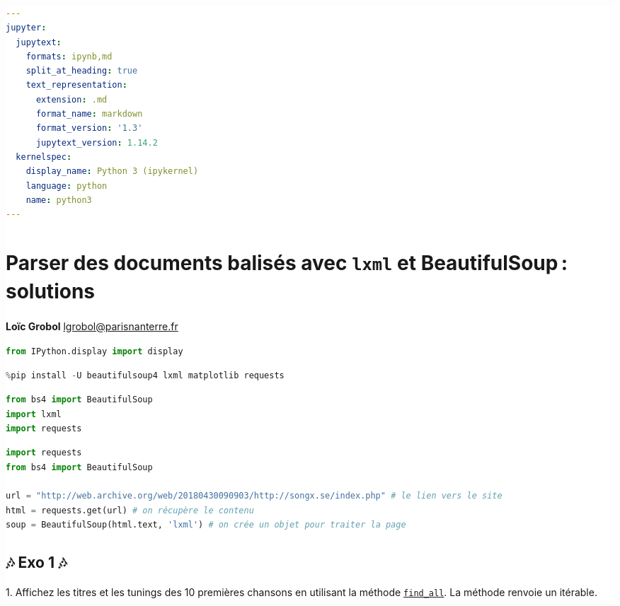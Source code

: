 ```yaml
---
jupyter:
  jupytext:
    formats: ipynb,md
    split_at_heading: true
    text_representation:
      extension: .md
      format_name: markdown
      format_version: '1.3'
      jupytext_version: 1.14.2
  kernelspec:
    display_name: Python 3 (ipykernel)
    language: python
    name: python3
---
```





Parser des documents balisés avec `lxml` et BeautifulSoup : solutions
=====================================================================

**Loïc Grobol** [<lgrobol@parisnanterre.fr>](mailto:lgrobol@parisnanterre.fr)



```python
from IPython.display import display
```

```python
%pip install -U beautifulsoup4 lxml matplotlib requests
```

```python
from bs4 import BeautifulSoup
import lxml
import requests
```

```python
import requests
from bs4 import BeautifulSoup

url = "http://web.archive.org/web/20180430090903/http://songx.se/index.php" # le lien vers le site
html = requests.get(url) # on récupère le contenu
soup = BeautifulSoup(html.text, 'lxml') # on crée un objet pour traiter la page
```

## 🎶 Exo 1 🎶

1\. Affichez les titres et les tunings des 10 premières chansons en utilisant la méthode
[`find_all`](https://www.crummy.com/software/BeautifulSoup/bs4/doc/#find-all). La méthode renvoie un
itérable.
